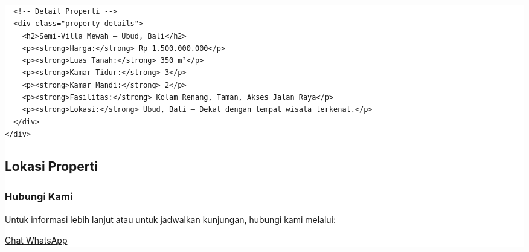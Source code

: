       <!-- Detail Properti -->
      <div class="property-details">
        <h2>Semi-Villa Mewah – Ubud, Bali</h2>
        <p><strong>Harga:</strong> Rp 1.500.000.000</p>
        <p><strong>Luas Tanah:</strong> 350 m²</p>
        <p><strong>Kamar Tidur:</strong> 3</p>
        <p><strong>Kamar Mandi:</strong> 2</p>
        <p><strong>Fasilitas:</strong> Kolam Renang, Taman, Akses Jalan Raya</p>
        <p><strong>Lokasi:</strong> Ubud, Bali – Dekat dengan tempat wisata terkenal.</p>
      </div>
    </div>
  </section>

  
  <section>
    <h2>Lokasi Properti</h2>
    <div id="map"></div>
  </section>

  
  <section class="contact">
    <h3>Hubungi Kami</h3>
    <p>Untuk informasi lebih lanjut atau untuk jadwalkan kunjungan, hubungi kami melalui:</p>
    <a href="https://wa.me/6281234567890" target="_blank">Chat WhatsApp</a>
  </section>

  
  <script src="https://maps.googleapis.com/maps/api/js?key=YOUR_API_KEY&callback=initMap" async defer></script>
  <script>
    function initMap() {
      var location = { lat: -8.506, lng: 115.261 }; // Ganti dengan lokasi yang sesuai
      var map = new google.maps.Map(document.getElementById('map'), {
        zoom: 15,
        center: location
      });
      var marker = new google.maps.Marker({
        position: location,
        map: map,
        title: 'Semi-Villa di Ubud, Bali'
      });
    }
  </script>

</body>
</html>